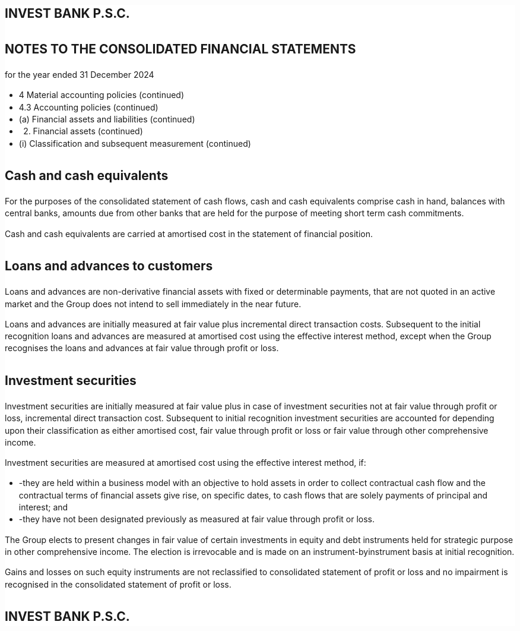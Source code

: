 ## INVEST BANK P.S.C.

## NOTES TO THE CONSOLIDATED FINANCIAL STATEMENTS

for the year ended 31 December 2024

- 4 Material accounting policies (continued)
- 4.3 Accounting policies (continued)
- (a) Financial assets and liabilities (continued)
- 2. Financial assets (continued)
- (i) Classification and subsequent measurement (continued)

## Cash and cash equivalents

For the purposes of the consolidated statement of cash flows, cash and cash equivalents comprise cash in hand, balances with central banks, amounts due from other banks that are held for the purpose of meeting short term cash commitments.

Cash and cash equivalents are carried at amortised cost in the statement of financial position.

## Loans and advances to customers

Loans and advances are non-derivative financial assets with fixed or determinable payments, that are not quoted in an active market and the Group does not intend to sell immediately in the near future.

Loans and advances are initially measured at fair value plus incremental direct transaction costs. Subsequent to the initial recognition loans and advances are measured at amortised cost using the effective interest method, except when the Group recognises the loans and advances at fair value through profit or loss.

## Investment securities

Investment securities are initially measured at fair value plus in case of investment securities not at fair value through profit or loss, incremental direct transaction cost. Subsequent to initial recognition investment securities are accounted for depending upon their classification as either amortised cost, fair value through profit or loss or fair value through other comprehensive income.

Investment securities are measured at amortised cost using the effective interest method, if:

- -they are held within a business model with an objective to hold assets in order to collect contractual cash flow and the contractual terms of financial assets give rise, on specific dates, to cash flows that are solely payments of principal and interest; and
- -they have not been designated previously as measured at fair value through profit or loss.

The Group elects to present changes in fair value of certain investments in equity and debt instruments held for strategic purpose in other comprehensive income. The election is irrevocable and is made on an instrument-byinstrument basis at initial recognition.

Gains and losses on such equity instruments are not reclassified to consolidated statement of profit or loss and no impairment is recognised in the consolidated statement of profit or loss.

## INVEST BANK P.S.C.
